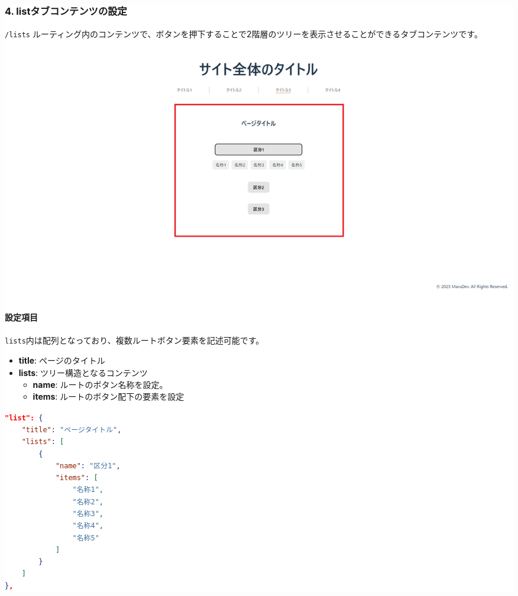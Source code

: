 ### 4. listタブコンテンツの設定

`/lists` ルーティング内のコンテンツで、ボタンを押下することで2階層のツリーを表示させることができるタブコンテンツです。

![iam_11](./readme-images/iam_11.png)

#### 設定項目

`lists`内は配列となっており、複数ルートボタン要素を記述可能です。

- **title**: ページのタイトル
- **lists**: ツリー構造となるコンテンツ
    - **name**: ルートのボタン名称を設定。
    - **items**: ルートのボタン配下の要素を設定

```json
"list": {
    "title": "ページタイトル",
    "lists": [
        {
            "name": "区分1",
            "items": [
                "名称1",
                "名称2",
                "名称3",
                "名称4",
                "名称5"
            ]
        }
    ]
},
```
